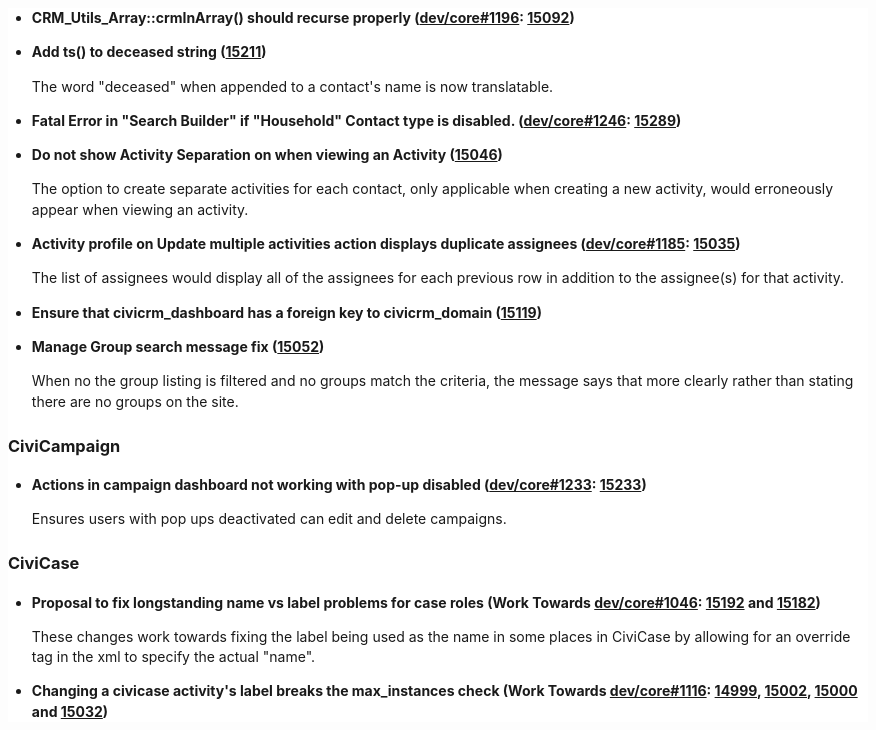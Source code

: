 - **CRM_Utils_Array::crmInArray() should recurse properly
  ([dev/core#1196](https://lab.civicrm.org/dev/core/issues/1196):
  [15092](https://github.com/civicrm/civicrm-core/pull/15092))**

- **Add ts() to deceased string
  ([15211](https://github.com/civicrm/civicrm-core/pull/15211))**

  The word "deceased" when appended to a contact's name is now translatable.

- **Fatal Error in "Search Builder" if "Household" Contact type is disabled.
  ([dev/core#1246](https://lab.civicrm.org/dev/core/issues/1246):
  [15289](https://github.com/civicrm/civicrm-core/pull/15289))**

- **Do not show Activity Separation on when viewing an Activity
  ([15046](https://github.com/civicrm/civicrm-core/pull/15046))**

  The option to create separate activities for each contact, only applicable
  when creating a new activity, would erroneously appear when viewing an
  activity.

- **Activity profile on Update multiple activities action displays duplicate
  assignees ([dev/core#1185](https://lab.civicrm.org/dev/core/issues/1185):
  [15035](https://github.com/civicrm/civicrm-core/pull/15035))**

  The list of assignees would display all of the assignees for each previous row
  in addition to the assignee(s) for that activity.

- **Ensure that civicrm_dashboard has a foreign key to civicrm_domain
  ([15119](https://github.com/civicrm/civicrm-core/pull/15119))**

- **Manage Group search message fix
  ([15052](https://github.com/civicrm/civicrm-core/pull/15052))**

  When no the group listing is filtered and no groups match the criteria, the
  message says that more clearly rather than stating there are no groups on the
  site.

### CiviCampaign

- **Actions in campaign dashboard not working with pop-up disabled
  ([dev/core#1233](https://lab.civicrm.org/dev/core/issues/1233):
  [15233](https://github.com/civicrm/civicrm-core/pull/15233))**

  Ensures users with pop ups deactivated can edit and delete campaigns.

### CiviCase

- **Proposal to fix longstanding name vs label problems for case roles (Work
  Towards [dev/core#1046](https://lab.civicrm.org/dev/core/issues/1046):
  [15192](https://github.com/civicrm/civicrm-core/pull/15192) and
  [15182](https://github.com/civicrm/civicrm-core/pull/15182))**

  These changes work towards fixing the label being used as the name in some
  places in CiviCase by allowing for an override tag in the xml to specify the
  actual "name".

- **Changing a civicase activity's label breaks the max_instances check
  (Work Towards [dev/core#1116](https://lab.civicrm.org/dev/core/issues/1116):
  [14999](https://github.com/civicrm/civicrm-core/pull/14999),
  [15002](https://github.com/civicrm/civicrm-core/pull/15002),
  [15000](https://github.com/civicrm/civicrm-core/pull/15000) and
  [15032](https://github.com/civicrm/civicrm-core/pull/15032))**
